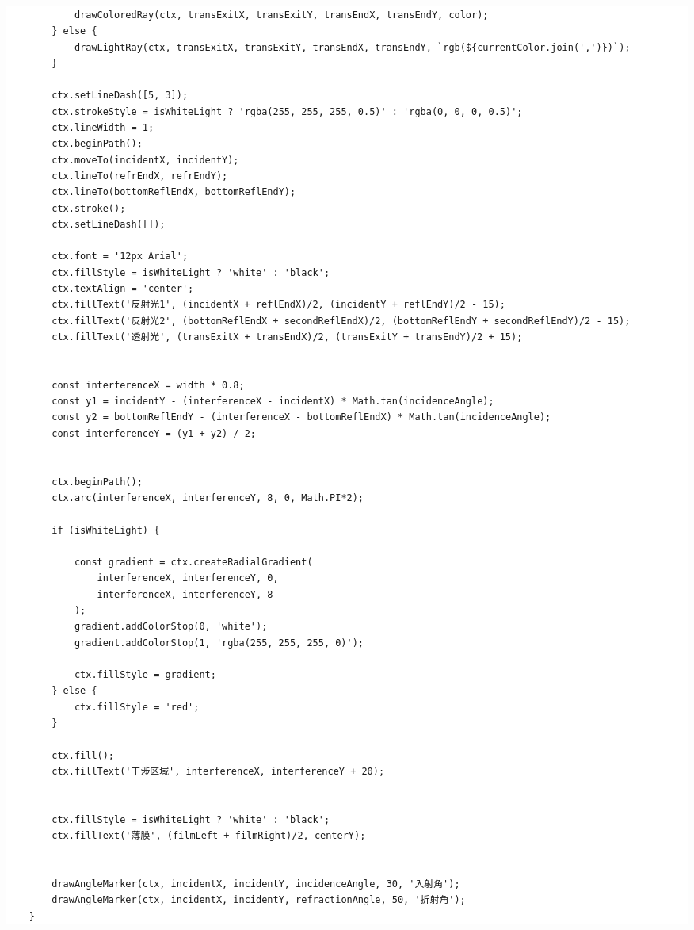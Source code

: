                 drawColoredRay(ctx, transExitX, transExitY, transEndX, transEndY, color);
            } else {
                drawLightRay(ctx, transExitX, transExitY, transEndX, transEndY, `rgb(${currentColor.join(',')})`);
            }
            
            ctx.setLineDash([5, 3]);
            ctx.strokeStyle = isWhiteLight ? 'rgba(255, 255, 255, 0.5)' : 'rgba(0, 0, 0, 0.5)';
            ctx.lineWidth = 1;
            ctx.beginPath();
            ctx.moveTo(incidentX, incidentY);
            ctx.lineTo(refrEndX, refrEndY);
            ctx.lineTo(bottomReflEndX, bottomReflEndY);
            ctx.stroke();
            ctx.setLineDash([]);
            
            ctx.font = '12px Arial';
            ctx.fillStyle = isWhiteLight ? 'white' : 'black';
            ctx.textAlign = 'center';
            ctx.fillText('反射光1', (incidentX + reflEndX)/2, (incidentY + reflEndY)/2 - 15);
            ctx.fillText('反射光2', (bottomReflEndX + secondReflEndX)/2, (bottomReflEndY + secondReflEndY)/2 - 15);
            ctx.fillText('透射光', (transExitX + transEndX)/2, (transExitY + transEndY)/2 + 15);
            

            const interferenceX = width * 0.8;
            const y1 = incidentY - (interferenceX - incidentX) * Math.tan(incidenceAngle);
            const y2 = bottomReflEndY - (interferenceX - bottomReflEndX) * Math.tan(incidenceAngle);
            const interferenceY = (y1 + y2) / 2;
            

            ctx.beginPath();
            ctx.arc(interferenceX, interferenceY, 8, 0, Math.PI*2);
            
            if (isWhiteLight) {

                const gradient = ctx.createRadialGradient(
                    interferenceX, interferenceY, 0,
                    interferenceX, interferenceY, 8
                );
                gradient.addColorStop(0, 'white');
                gradient.addColorStop(1, 'rgba(255, 255, 255, 0)');
                
                ctx.fillStyle = gradient;
            } else {
                ctx.fillStyle = 'red';
            }
            
            ctx.fill();
            ctx.fillText('干涉区域', interferenceX, interferenceY + 20);
            

            ctx.fillStyle = isWhiteLight ? 'white' : 'black';
            ctx.fillText('薄膜', (filmLeft + filmRight)/2, centerY);
            

            drawAngleMarker(ctx, incidentX, incidentY, incidenceAngle, 30, '入射角');
            drawAngleMarker(ctx, incidentX, incidentY, refractionAngle, 50, '折射角');
        }
